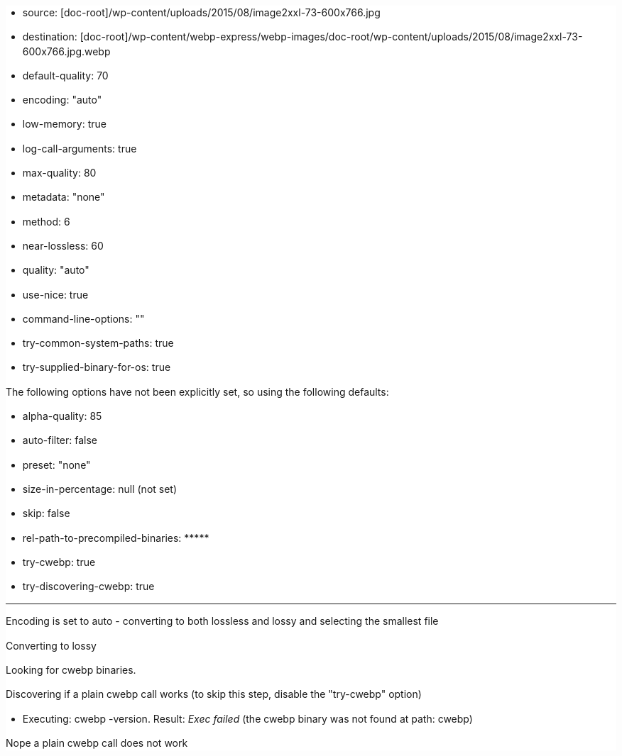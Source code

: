 - source: [doc-root]/wp-content/uploads/2015/08/image2xxl-73-600x766.jpg

- destination: [doc-root]/wp-content/webp-express/webp-images/doc-root/wp-content/uploads/2015/08/image2xxl-73-600x766.jpg.webp

- default-quality: 70

- encoding: "auto"

- low-memory: true

- log-call-arguments: true

- max-quality: 80

- metadata: "none"

- method: 6

- near-lossless: 60

- quality: "auto"

- use-nice: true

- command-line-options: ""

- try-common-system-paths: true

- try-supplied-binary-for-os: true


The following options have not been explicitly set, so using the following defaults:

- alpha-quality: 85

- auto-filter: false

- preset: "none"

- size-in-percentage: null (not set)

- skip: false

- rel-path-to-precompiled-binaries: *****

- try-cwebp: true

- try-discovering-cwebp: true

------------


Encoding is set to auto - converting to both lossless and lossy and selecting the smallest file


Converting to lossy

Looking for cwebp binaries.

Discovering if a plain cwebp call works (to skip this step, disable the "try-cwebp" option)

- Executing: cwebp -version. Result: *Exec failed* (the cwebp binary was not found at path: cwebp)

Nope a plain cwebp call does not work
